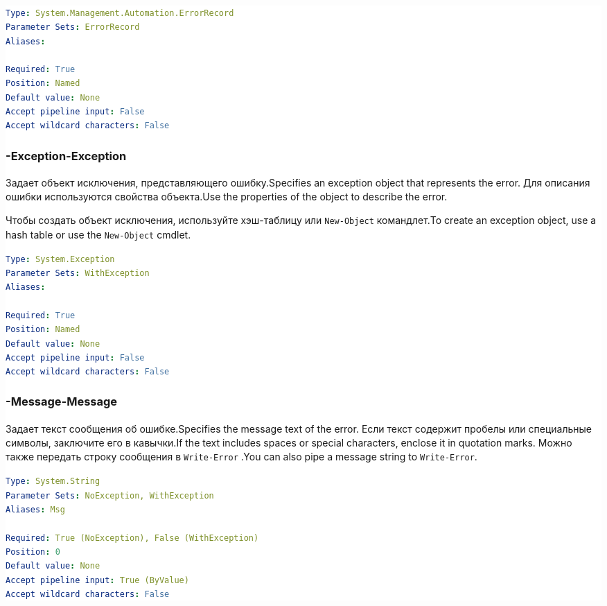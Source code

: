 ```yaml
Type: System.Management.Automation.ErrorRecord
Parameter Sets: ErrorRecord
Aliases:

Required: True
Position: Named
Default value: None
Accept pipeline input: False
Accept wildcard characters: False
```

### <span data-ttu-id="778fd-187">-Exception</span><span class="sxs-lookup"><span data-stu-id="778fd-187">-Exception</span></span>

<span data-ttu-id="778fd-188">Задает объект исключения, представляющего ошибку.</span><span class="sxs-lookup"><span data-stu-id="778fd-188">Specifies an exception object that represents the error.</span></span> <span data-ttu-id="778fd-189">Для описания ошибки используются свойства объекта.</span><span class="sxs-lookup"><span data-stu-id="778fd-189">Use the properties of the object to describe the error.</span></span>

<span data-ttu-id="778fd-190">Чтобы создать объект исключения, используйте хэш-таблицу или `New-Object` командлет.</span><span class="sxs-lookup"><span data-stu-id="778fd-190">To create an exception object, use a hash table or use the `New-Object` cmdlet.</span></span>

```yaml
Type: System.Exception
Parameter Sets: WithException
Aliases:

Required: True
Position: Named
Default value: None
Accept pipeline input: False
Accept wildcard characters: False
```

### <span data-ttu-id="778fd-191">-Message</span><span class="sxs-lookup"><span data-stu-id="778fd-191">-Message</span></span>

<span data-ttu-id="778fd-192">Задает текст сообщения об ошибке.</span><span class="sxs-lookup"><span data-stu-id="778fd-192">Specifies the message text of the error.</span></span> <span data-ttu-id="778fd-193">Если текст содержит пробелы или специальные символы, заключите его в кавычки.</span><span class="sxs-lookup"><span data-stu-id="778fd-193">If the text includes spaces or special characters, enclose it in quotation marks.</span></span> <span data-ttu-id="778fd-194">Можно также передать строку сообщения в `Write-Error` .</span><span class="sxs-lookup"><span data-stu-id="778fd-194">You can also pipe a message string to `Write-Error`.</span></span>

```yaml
Type: System.String
Parameter Sets: NoException, WithException
Aliases: Msg

Required: True (NoException), False (WithException)
Position: 0
Default value: None
Accept pipeline input: True (ByValue)
Accept wildcard characters: False
```
